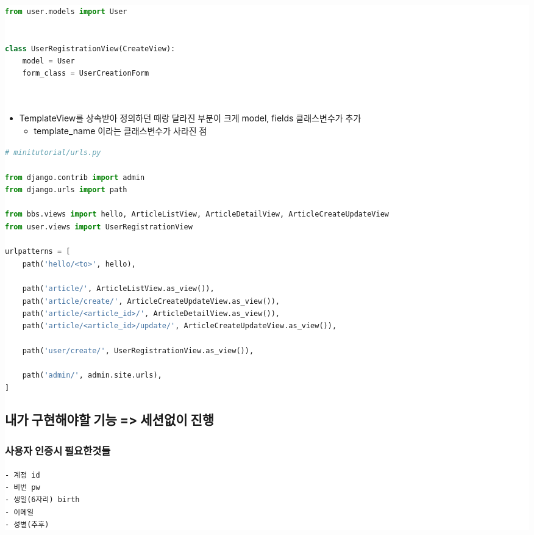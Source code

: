 ```py
from user.models import User


class UserRegistrationView(CreateView):
    model = User
    form_class = UserCreationForm




```
- TemplateView를 상속받아 정의하던 때랑 달라진 부분이 크게 model, fields 클래스변수가 추가
    - template_name 이라는 클래스변수가 사라진 점


```py
# minitutorial/urls.py

from django.contrib import admin
from django.urls import path

from bbs.views import hello, ArticleListView, ArticleDetailView, ArticleCreateUpdateView
from user.views import UserRegistrationView

urlpatterns = [
    path('hello/<to>', hello), 

    path('article/', ArticleListView.as_view()),
    path('article/create/', ArticleCreateUpdateView.as_view()),
    path('article/<article_id>/', ArticleDetailView.as_view()),
    path('article/<article_id>/update/', ArticleCreateUpdateView.as_view()),

    path('user/create/', UserRegistrationView.as_view()),

    path('admin/', admin.site.urls),
]

```



## 내가 구현해야할 기능  => 세션없이 진행 

### 사용자 인증시 필요한것들
    - 계정 id
    - 비번 pw
    - 생일(6자리) birth
    - 이메일
    - 성별(추후)


